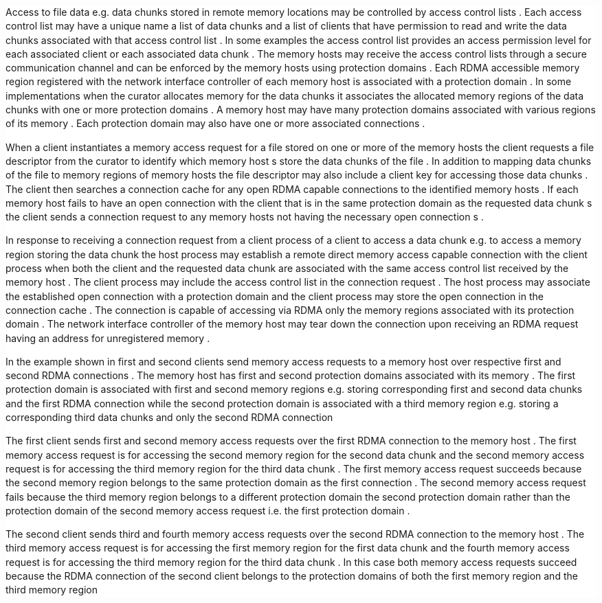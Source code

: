 Access to file data e.g. data chunks stored in remote memory locations may be controlled by access control lists . Each access control list may have a unique name a list of data chunks and a list of clients that have permission to read and write the data chunks associated with that access control list . In some examples the access control list provides an access permission level for each associated client or each associated data chunk . The memory hosts may receive the access control lists through a secure communication channel and can be enforced by the memory hosts using protection domains . Each RDMA accessible memory region registered with the network interface controller of each memory host is associated with a protection domain . In some implementations when the curator allocates memory for the data chunks it associates the allocated memory regions of the data chunks with one or more protection domains . A memory host may have many protection domains associated with various regions of its memory . Each protection domain may also have one or more associated connections .

When a client instantiates a memory access request for a file stored on one or more of the memory hosts the client requests a file descriptor from the curator to identify which memory host s store the data chunks of the file . In addition to mapping data chunks of the file to memory regions of memory hosts the file descriptor may also include a client key for accessing those data chunks . The client then searches a connection cache for any open RDMA capable connections to the identified memory hosts . If each memory host fails to have an open connection with the client that is in the same protection domain as the requested data chunk s the client sends a connection request to any memory hosts not having the necessary open connection s .

In response to receiving a connection request from a client process of a client to access a data chunk e.g. to access a memory region storing the data chunk the host process may establish a remote direct memory access capable connection with the client process when both the client and the requested data chunk are associated with the same access control list received by the memory host . The client process may include the access control list in the connection request . The host process may associate the established open connection with a protection domain and the client process may store the open connection in the connection cache . The connection is capable of accessing via RDMA only the memory regions associated with its protection domain . The network interface controller of the memory host may tear down the connection upon receiving an RDMA request having an address for unregistered memory .

In the example shown in first and second clients send memory access requests to a memory host over respective first and second RDMA connections . The memory host has first and second protection domains associated with its memory . The first protection domain is associated with first and second memory regions e.g. storing corresponding first and second data chunks and the first RDMA connection while the second protection domain is associated with a third memory region e.g. storing a corresponding third data chunks and only the second RDMA connection

The first client sends first and second memory access requests over the first RDMA connection to the memory host . The first memory access request is for accessing the second memory region for the second data chunk and the second memory access request is for accessing the third memory region for the third data chunk . The first memory access request succeeds because the second memory region belongs to the same protection domain as the first connection . The second memory access request fails because the third memory region belongs to a different protection domain the second protection domain rather than the protection domain of the second memory access request i.e. the first protection domain .

The second client sends third and fourth memory access requests over the second RDMA connection to the memory host . The third memory access request is for accessing the first memory region for the first data chunk and the fourth memory access request is for accessing the third memory region for the third data chunk . In this case both memory access requests succeed because the RDMA connection of the second client belongs to the protection domains of both the first memory region and the third memory region

